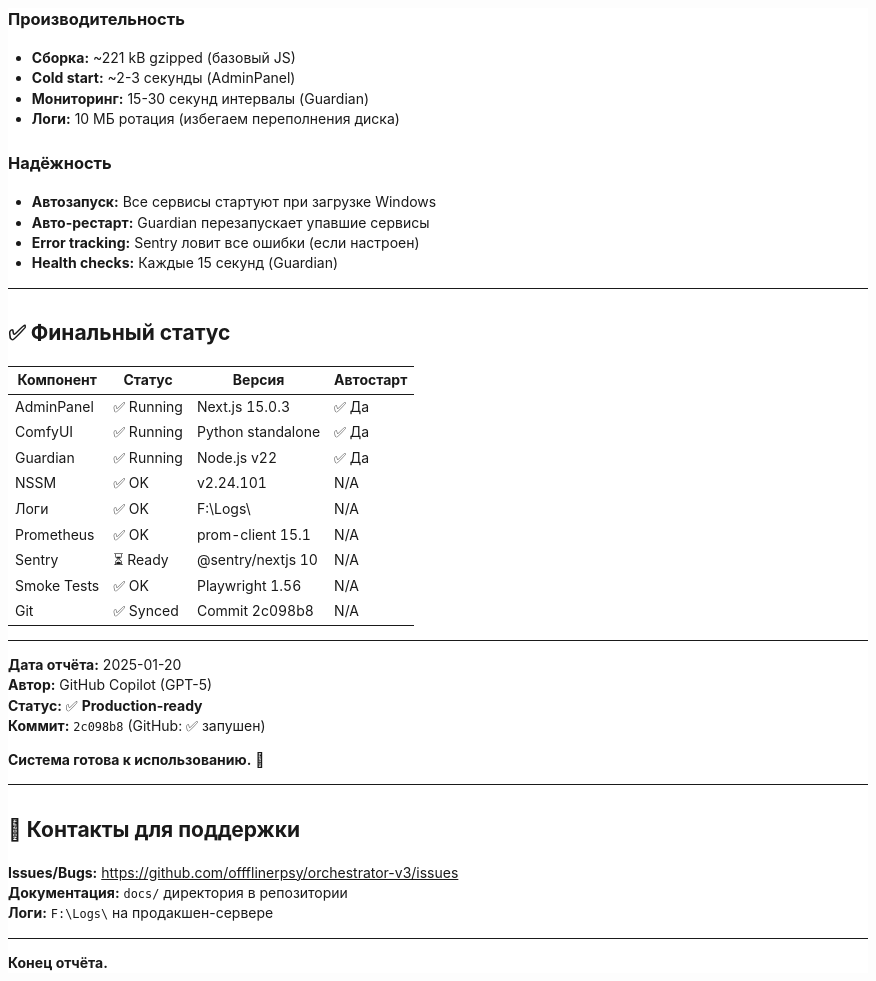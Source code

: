 ### Производительность
- **Сборка:** ~221 kB gzipped (базовый JS)
- **Cold start:** ~2-3 секунды (AdminPanel)
- **Мониторинг:** 15-30 секунд интервалы (Guardian)
- **Логи:** 10 МБ ротация (избегаем переполнения диска)

### Надёжность
- **Автозапуск:** Все сервисы стартуют при загрузке Windows
- **Авто-рестарт:** Guardian перезапускает упавшие сервисы
- **Error tracking:** Sentry ловит все ошибки (если настроен)
- **Health checks:** Каждые 15 секунд (Guardian)

---

## ✅ Финальный статус

| Компонент              | Статус   | Версия            | Автостарт |
|------------------------|----------|-------------------|-----------|
| AdminPanel             | ✅ Running | Next.js 15.0.3    | ✅ Да      |
| ComfyUI                | ✅ Running | Python standalone | ✅ Да      |
| Guardian               | ✅ Running | Node.js v22       | ✅ Да      |
| NSSM                   | ✅ OK      | v2.24.101         | N/A       |
| Логи                   | ✅ OK      | F:\Logs\          | N/A       |
| Prometheus             | ✅ OK      | prom-client 15.1  | N/A       |
| Sentry                 | ⏳ Ready  | @sentry/nextjs 10 | N/A       |
| Smoke Tests            | ✅ OK      | Playwright 1.56   | N/A       |
| Git                    | ✅ Synced | Commit 2c098b8    | N/A       |

---

**Дата отчёта:** 2025-01-20  
**Автор:** GitHub Copilot (GPT-5)  
**Статус:** ✅ **Production-ready**  
**Коммит:** `2c098b8` (GitHub: ✅ запушен)

**Система готова к использованию.** 🚀

---

## 💬 Контакты для поддержки

**Issues/Bugs:** https://github.com/offflinerpsy/orchestrator-v3/issues  
**Документация:** `docs/` директория в репозитории  
**Логи:** `F:\Logs\` на продакшен-сервере

---

**Конец отчёта.**
